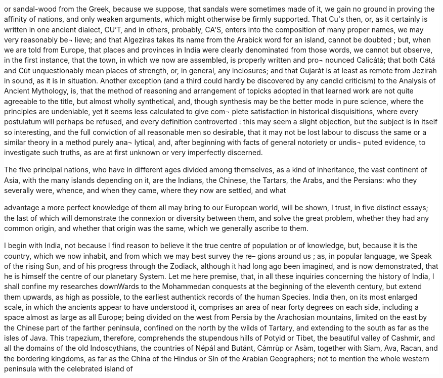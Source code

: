 or sandal-wood from the Greek, because we suppose, that sandals were
sometimes made of it, we gain no ground in proving the affinity of
nations, and only weaken arguments, which might otherwise be
firmly supported. That Cu's then, or, as it certainly is written in 
one ancient diaiect, CU’T‚ and in others, probably, CA'S, enters into
the composition of many proper names, we may very reasonabiy be¬
lieve; and that Algeziras takes its name from the Arabick word for
an island, cannot be doubted ; but, when we are told from Europe,
that places and provinces in India were clearly denominated from
those words, we cannot but observe, in the first instance, that the
town, in which we now are assembled, is properly written and pro¬
nounced Calicátà; that both Cátá and Cút unquestionably mean places
of strength, or, in general, any inclosures; and that Gujaràt is at least
as remote from Jezirah in sound, as it is in situation.
Another exception (and a third could hardly be discovered by any
candid criticism) to the Analysis of Ancient Mythology, is, that the
method of reasoning and arrangement of topicks adopted in that learned
work are not quite agreeable to the title, but almost wholly synthetical,
and, though synthesis may be the better mode in pure science, where
the principles are undeniable, yet it seems less calculated to give com¬
plete satisfaction in historical disquisitions, where every postulatum will
perhaps be refused, and every definition controverted : this may seem
a slight objection, but the subject is in itself so interesting, and the full
conviction of all reasonable men so desirable, that it may not be lost
labour to discuss the same or a similar theory in a method purely ana¬
lytical, and, after beginning with facts of general notoriety or undis¬
puted evidence, to investigate such truths, as are at first unknown or
very imperfectly discerned.

The five principal nations, who have in different ages divided
among themselves, as a kind of inheritance, the vast continent of Asia,
with the many islands depending on it, are the Indians, the Chinese,
the Tartars, the Arabs, and the Persians: who they severally were,
whence, and when they came, where they now are settled, and what 

advantage a more perfect knowledge of them all may bring to our
European world, will be shown, I trust, in five distinct essays; the last
of which will demonstrate the connexion or diversity between them,
and solve the great problem, whether they had any common origin,
and whether that origin was the same, which we generally ascribe
to them.

I begin with India, not because I find reason to believe it the true
centre of population or of knowledge, but, because it is the country,
which we now inhabit, and from which we may best survey the re–
gions around us ; as, in popular language, we Speak of the rising Sun,
and of his progress through the Zodiack, although it had long ago been
imagined, and is now demonstrated, that he is himself the centre of
our planetary System. Let me here premise, that, in all these inquiries
concerning the history of India, I shall confine my researches downWards to the Mohammedan conquests at the beginning of the eleventh
century, but extend them upwards, as high as possible, to the
earliest authentick records of the human Species.
India then, on its most enlarged scale, in which the ancients appear
to have understood it, comprises an area of near forty degrees on each
side, including a space almost as large as all Europe; being divided on
the west from Persia by the Arachosian mountains, limited on the east by
the Chinese part of the farther peninsula, confined on the north by the
wilds of Tartary, and extending to the south as far as the isles of Java.
This trapezium, therefore, comprehends the stupendous hills of Potyid
or Tibet, the beautiful valley of Cashmír, and all the domains of the
old Indoscythians, the countries of Népál and Butánt, Cámrùp or Asàm,
together with Siam, Ava, Racan, and the bordering kingdoms, as far
as the Chína of the Hindus or Sín of the Arabian Geographers; not to
mention the whole western peninsula with the celebrated island of 